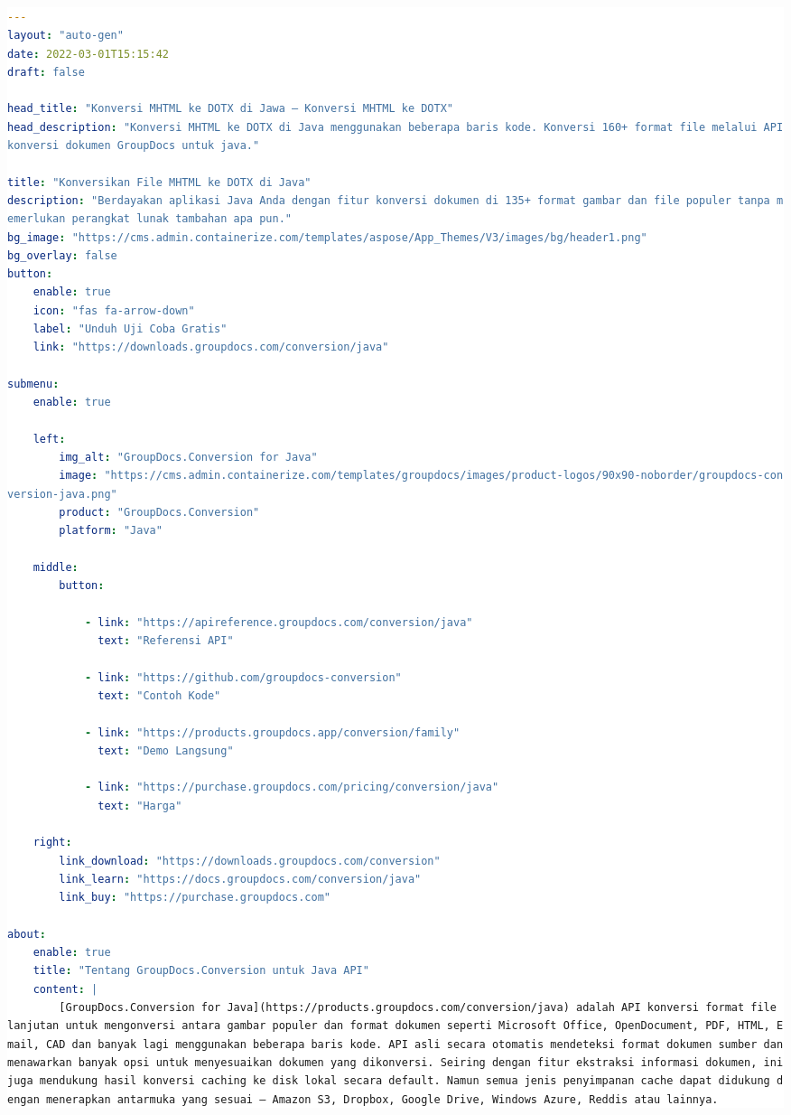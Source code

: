 ```yaml
---
layout: "auto-gen"
date: 2022-03-01T15:15:42
draft: false

head_title: "Konversi MHTML ke DOTX di Jawa – Konversi MHTML ke DOTX"
head_description: "Konversi MHTML ke DOTX di Java menggunakan beberapa baris kode. Konversi 160+ format file melalui API konversi dokumen GroupDocs untuk java."

title: "Konversikan File MHTML ke DOTX di Java"
description: "Berdayakan aplikasi Java Anda dengan fitur konversi dokumen di 135+ format gambar dan file populer tanpa memerlukan perangkat lunak tambahan apa pun."
bg_image: "https://cms.admin.containerize.com/templates/aspose/App_Themes/V3/images/bg/header1.png"
bg_overlay: false
button:
    enable: true
    icon: "fas fa-arrow-down"
    label: "Unduh Uji Coba Gratis"
    link: "https://downloads.groupdocs.com/conversion/java"

submenu:
    enable: true

    left:
        img_alt: "GroupDocs.Conversion for Java"
        image: "https://cms.admin.containerize.com/templates/groupdocs/images/product-logos/90x90-noborder/groupdocs-conversion-java.png"
        product: "GroupDocs.Conversion"
        platform: "Java"

    middle:
        button:

            - link: "https://apireference.groupdocs.com/conversion/java"
              text: "Referensi API"

            - link: "https://github.com/groupdocs-conversion"
              text: "Contoh Kode"

            - link: "https://products.groupdocs.app/conversion/family"
              text: "Demo Langsung"

            - link: "https://purchase.groupdocs.com/pricing/conversion/java"
              text: "Harga"

    right:
        link_download: "https://downloads.groupdocs.com/conversion"
        link_learn: "https://docs.groupdocs.com/conversion/java"
        link_buy: "https://purchase.groupdocs.com"

about:
    enable: true
    title: "Tentang GroupDocs.Conversion untuk Java API"
    content: |
        [GroupDocs.Conversion for Java](https://products.groupdocs.com/conversion/java) adalah API konversi format file lanjutan untuk mengonversi antara gambar populer dan format dokumen seperti Microsoft Office, OpenDocument, PDF, HTML, Email, CAD dan banyak lagi menggunakan beberapa baris kode. API asli secara otomatis mendeteksi format dokumen sumber dan menawarkan banyak opsi untuk menyesuaikan dokumen yang dikonversi. Seiring dengan fitur ekstraksi informasi dokumen, ini juga mendukung hasil konversi caching ke disk lokal secara default. Namun semua jenis penyimpanan cache dapat didukung dengan menerapkan antarmuka yang sesuai – Amazon S3, Dropbox, Google Drive, Windows Azure, Reddis atau lainnya.

```